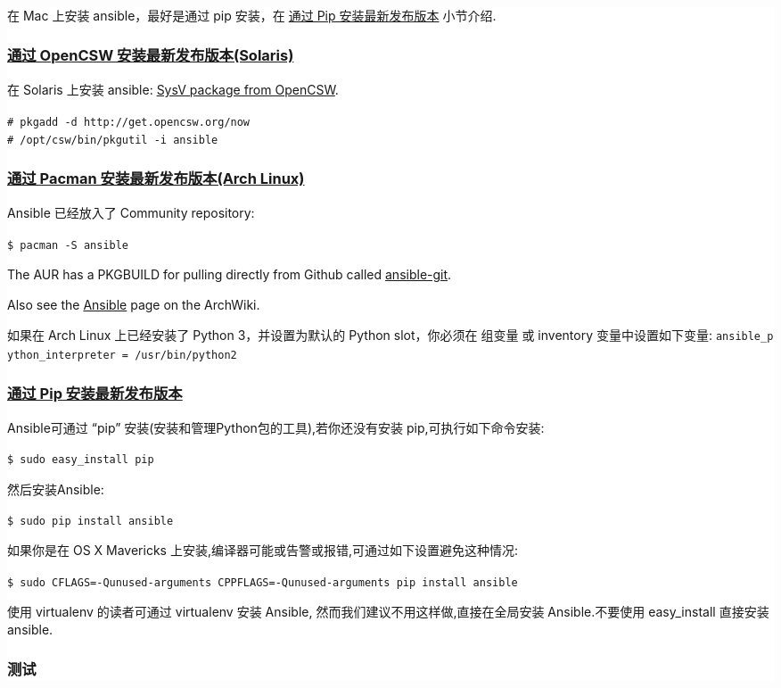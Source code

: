 在 Mac 上安装 ansible，最好是通过 pip 安装，在 [通过 Pip 安装最新发布版本](https://ansible-tran.readthedocs.io/en/latest/docs/intro_installation.html#pip) 小节介绍.



### [通过 OpenCSW 安装最新发布版本(Solaris)](https://ansible-tran.readthedocs.io/en/latest/docs/intro_installation.html#id22)

在 Solaris 上安装 ansible: [SysV package from OpenCSW](https://www.opencsw.org/packages/ansible/).

```
# pkgadd -d http://get.opencsw.org/now
# /opt/csw/bin/pkgutil -i ansible
```



### [通过 Pacman 安装最新发布版本(Arch Linux)](https://ansible-tran.readthedocs.io/en/latest/docs/intro_installation.html#id23)

Ansible 已经放入了 Community repository:

```
$ pacman -S ansible
```

The AUR has a PKGBUILD for pulling directly from Github called [ansible-git](https://aur.archlinux.org/packages/ansible-git).

Also see the [Ansible](https://wiki.archlinux.org/index.php/Ansible) page on the ArchWiki.

如果在 Arch Linux 上已经安装了 Python 3，并设置为默认的 Python slot，你必须在 组变量 或 inventory 变量中设置如下变量: `ansible_python_interpreter = /usr/bin/python2`



### [通过 Pip 安装最新发布版本](https://ansible-tran.readthedocs.io/en/latest/docs/intro_installation.html#id24)

Ansible可通过 “pip” 安装(安装和管理Python包的工具),若你还没有安装 pip,可执行如下命令安装:

```
$ sudo easy_install pip
```

然后安装Ansible:

```
$ sudo pip install ansible
```

如果你是在 OS X Mavericks 上安装,编译器可能或告警或报错,可通过如下设置避免这种情况:

```
$ sudo CFLAGS=-Qunused-arguments CPPFLAGS=-Qunused-arguments pip install ansible
```

使用 virtualenv 的读者可通过 virtualenv 安装 Ansible, 然而我们建议不用这样做,直接在全局安装 Ansible.不要使用 easy_install 直接安装 ansible.



### 测试
